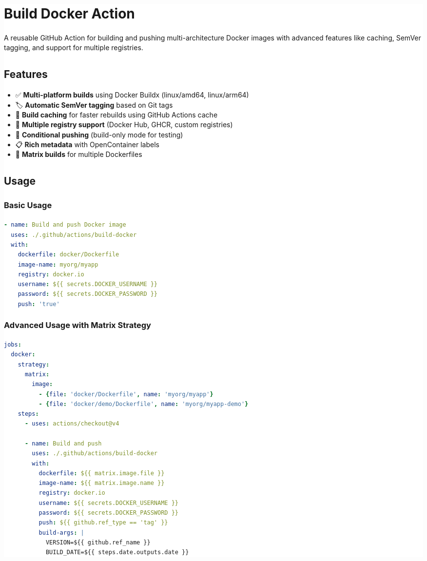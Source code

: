 # Build Docker Action

A reusable GitHub Action for building and pushing multi-architecture Docker images with advanced features like caching, SemVer tagging, and support for multiple registries.

## Features

- ✅ **Multi-platform builds** using Docker Buildx (linux/amd64, linux/arm64)
- 🏷️ **Automatic SemVer tagging** based on Git tags
- 🚀 **Build caching** for faster rebuilds using GitHub Actions cache
- 🐳 **Multiple registry support** (Docker Hub, GHCR, custom registries)
- 🔄 **Conditional pushing** (build-only mode for testing)
- 📋 **Rich metadata** with OpenContainer labels
- 🎯 **Matrix builds** for multiple Dockerfiles

## Usage

### Basic Usage

```yaml
- name: Build and push Docker image
  uses: ./.github/actions/build-docker
  with:
    dockerfile: docker/Dockerfile
    image-name: myorg/myapp
    registry: docker.io
    username: ${{ secrets.DOCKER_USERNAME }}
    password: ${{ secrets.DOCKER_PASSWORD }}
    push: 'true'
```

### Advanced Usage with Matrix Strategy

```yaml
jobs:
  docker:
    strategy:
      matrix:
        image: 
          - {file: 'docker/Dockerfile', name: 'myorg/myapp'}
          - {file: 'docker/demo/Dockerfile', name: 'myorg/myapp-demo'}
    steps:
      - uses: actions/checkout@v4
      
      - name: Build and push
        uses: ./.github/actions/build-docker
        with:
          dockerfile: ${{ matrix.image.file }}
          image-name: ${{ matrix.image.name }}
          registry: docker.io
          username: ${{ secrets.DOCKER_USERNAME }}
          password: ${{ secrets.DOCKER_PASSWORD }}
          push: ${{ github.ref_type == 'tag' }}
          build-args: |
            VERSION=${{ github.ref_name }}
            BUILD_DATE=${{ steps.date.outputs.date }}
```
